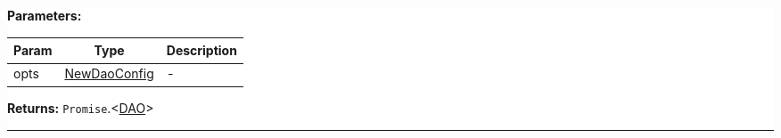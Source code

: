 

**Parameters:**

| Param | Type | Description |
| ------ | ------ | ------ |
| opts | [NewDaoConfig](../interfaces/NewDaoConfig.md)   |  - |





**Returns:** `Promise`.<[DAO](DAO.md)>





___


